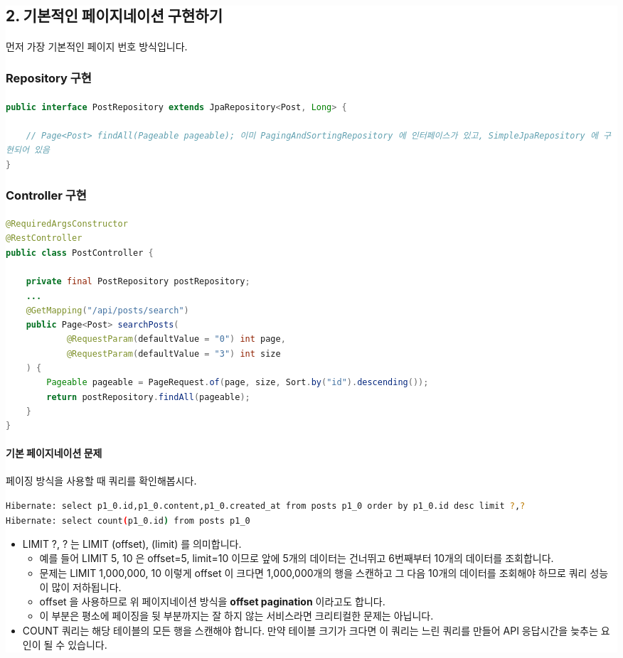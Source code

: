 

## 2. 기본적인 페이지네이션 구현하기

먼저 가장 기본적인 페이지 번호 방식입니다.

### Repository 구현
```java
public interface PostRepository extends JpaRepository<Post, Long> {
  
    // Page<Post> findAll(Pageable pageable); 이미 PagingAndSortingRepository 에 인터페이스가 있고, SimpleJpaRepository 에 구현되어 있음
}
```



### Controller 구현

```java
@RequiredArgsConstructor
@RestController
public class PostController {

    private final PostRepository postRepository;
    ...
    @GetMapping("/api/posts/search")
    public Page<Post> searchPosts(
            @RequestParam(defaultValue = "0") int page,
            @RequestParam(defaultValue = "3") int size
    ) {
        Pageable pageable = PageRequest.of(page, size, Sort.by("id").descending());
        return postRepository.findAll(pageable);
    }
}
```



#### 기본 페이지네이션 문제

페이징 방식을 사용할 때 쿼리를 확인해봅시다.

```bash
Hibernate: select p1_0.id,p1_0.content,p1_0.created_at from posts p1_0 order by p1_0.id desc limit ?,?
Hibernate: select count(p1_0.id) from posts p1_0
```

- LIMIT ?, ? 는 LIMIT (offset), (limit) 를 의미합니다.
  - 예를 들어 LIMIT 5, 10 은 offset=5, limit=10 이므로 앞에 5개의 데이터는 건너뛰고 6번째부터 10개의 데이터를 조회합니다.
  - 문제는 LIMIT 1,000,000, 10 이렇게 offset 이 크다면 1,000,000개의 행을 스캔하고 그 다음 10개의 데이터를 조회해야 하므로 쿼리 성능이 많이 저하됩니다.
  - offset 을 사용하므로 위 페이지네이션 방식을 **offset pagination** 이라고도 합니다.
  - 이 부분은 평소에 페이징을 뒷 부분까지는 잘 하지 않는 서비스라면 크리티컬한 문제는 아닙니다.
- COUNT 쿼리는 해당 테이블의 모든 행을 스캔해야 합니다. 만약 테이블 크기가 크다면 이 쿼리는 느린 쿼리를 만들어 API 응답시간을 늦추는 요인이 될 수 있습니다.
